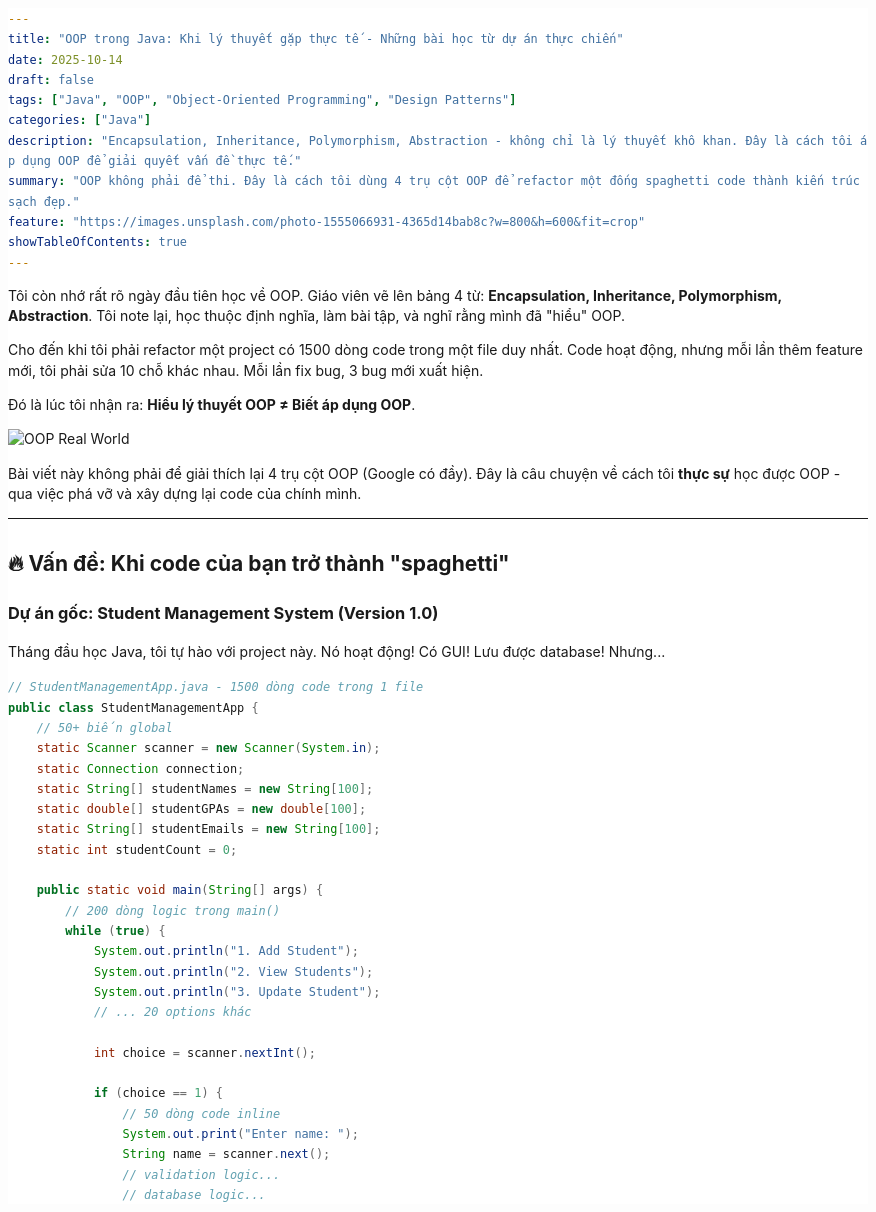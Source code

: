 ```yaml
---
title: "OOP trong Java: Khi lý thuyết gặp thực tế - Những bài học từ dự án thực chiến"
date: 2025-10-14
draft: false
tags: ["Java", "OOP", "Object-Oriented Programming", "Design Patterns"]
categories: ["Java"]
description: "Encapsulation, Inheritance, Polymorphism, Abstraction - không chỉ là lý thuyết khô khan. Đây là cách tôi áp dụng OOP để giải quyết vấn đề thực tế."
summary: "OOP không phải để thi. Đây là cách tôi dùng 4 trụ cột OOP để refactor một đống spaghetti code thành kiến trúc sạch đẹp."
feature: "https://images.unsplash.com/photo-1555066931-4365d14bab8c?w=800&h=600&fit=crop"
showTableOfContents: true
---
```


Tôi còn nhớ rất rõ ngày đầu tiên học về OOP. Giáo viên vẽ lên bảng 4 từ: **Encapsulation, Inheritance, Polymorphism, Abstraction**. Tôi note lại, học thuộc định nghĩa, làm bài tập, và nghĩ rằng mình đã "hiểu" OOP.

Cho đến khi tôi phải refactor một project có 1500 dòng code trong một file duy nhất. Code hoạt động, nhưng mỗi lần thêm feature mới, tôi phải sửa 10 chỗ khác nhau. Mỗi lần fix bug, 3 bug mới xuất hiện.

Đó là lúc tôi nhận ra: **Hiểu lý thuyết OOP ≠ Biết áp dụng OOP**.

![OOP Real World](https://images.unsplash.com/photo-1517694712202-14dd9538aa97?w=1200&h=600&fit=crop)

Bài viết này không phải để giải thích lại 4 trụ cột OOP (Google có đầy). Đây là câu chuyện về cách tôi **thực sự** học được OOP - qua việc phá vỡ và xây dựng lại code của chính mình.

---

## 🔥 Vấn đề: Khi code của bạn trở thành "spaghetti"

### **Dự án gốc: Student Management System (Version 1.0)**

Tháng đầu học Java, tôi tự hào với project này. Nó hoạt động! Có GUI! Lưu được database! Nhưng...
```java
// StudentManagementApp.java - 1500 dòng code trong 1 file
public class StudentManagementApp {
    // 50+ biến global
    static Scanner scanner = new Scanner(System.in);
    static Connection connection;
    static String[] studentNames = new String[100];
    static double[] studentGPAs = new double[100];
    static String[] studentEmails = new String[100];
    static int studentCount = 0;
    
    public static void main(String[] args) {
        // 200 dòng logic trong main()
        while (true) {
            System.out.println("1. Add Student");
            System.out.println("2. View Students");
            System.out.println("3. Update Student");
            // ... 20 options khác
            
            int choice = scanner.nextInt();
            
            if (choice == 1) {
                // 50 dòng code inline
                System.out.print("Enter name: ");
                String name = scanner.next();
                // validation logic...
                // database logic...
```